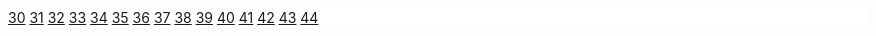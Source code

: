 [30](https://www.merge.dev/blog/api-rate-limit-best-practices)
[31](https://docs.joinmastodon.org/client/public/)
[32](https://docs.joinmastodon.org/api/guidelines/)
[33](https://www.commoninja.com/widgets/mastodon-feed/google-sites)
[34](https://docs.akkoma.dev/stable/development/API/differences_in_mastoapi_responses/)
[35](https://www.commoninja.com/widgets/mastodon-feed)
[36](https://mastodonpy.readthedocs.io/en/v2.1.2/_modules/mastodon/timeline.html)
[37](https://github.com/mastodon/mastodon/discussions/19661)
[38](https://matthewcassinelli.com/shortcuts-mastodon-lookup-account-id/)
[39](https://npm-compare.com/dompurify,sanitize-html,xss)
[40](https://dev.to/yyx990803/comment/2kbk3)
[41](https://docs.joinmastodon.org/methods/search/)
[42](https://github.com/s1owjke/js-bundler-benchmark)
[43](https://blog.tomaszdunia.pl/mastodon-api-followers-following-eng/)
[44](https://www.youtube.com/watch?v=YjFTidoXOOk)
